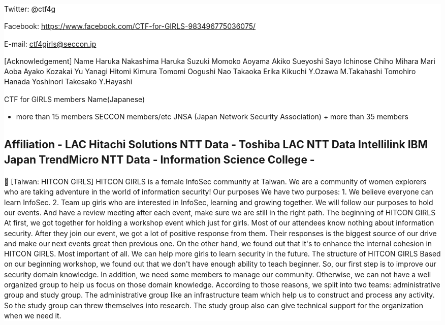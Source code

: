  Twitter: @ctf4g

 Facebook: https://www.facebook.com/CTF-for-GIRLS-983496775036075/

 E-mail: ctf4girls@seccon.jp

[Acknowledgement]
Name Haruka Nakashima
Haruka Suzuki Momoko Aoyama Akiko Sueyoshi
Sayo Ichinose Chiho Mihara
Mari Aoba Ayako Kozakai
Yu Yanagi Hitomi Kimura Tomomi Oogushi Nao Takaoka Erika Kikuchi
Y.Ozawa M.Takahashi
Tomohiro Hanada Yoshinori Takesako
Y.Hayashi

CTF for GIRLS members
Name(Japanese)  
 
 
 
 
 
 
 
 
       
+ more than 15 members SECCON members/etc     JNSA (Japan Network Security Association) + more than 35 members

Affiliation -
LAC Hitachi Solutions
NTT Data -
Toshiba LAC
NTT Data Intellilink IBM Japan TrendMicro NTT Data -
Information Science College -
-

 [Taiwan: HITCON GIRLS]
HITCON GIRLS is a female InfoSec community at Taiwan. We are a community of women explorers who are taking adventure in the world of information security!
Our purposes
We have two purposes: 1. We believe everyone can learn InfoSec. 2. Team up girls who are interested in InfoSec, learning and growing together.
We will follow our purposes to hold our events. And have a review meeting after each event, make sure we are still in the right path.
The beginning of HITCON GIRLS
At first, we got together for holding a workshop event which just for girls. Most of our attendees know nothing about information security. After they join our event, we got a lot of positive response from them.
Their responses is the biggest source of our drive and make our next events great then previous one. On the other hand, we found out that it's to enhance the internal cohesion in HITCON GIRLS. Most important of all. We can help more girls to learn security in the future.
The structure of HITCON GIRLS
Based on our beginning workshop, we found out that we don't have enough ability to teach beginner. So, our first step is to improve our security domain knowledge.
In addition, we need some members to manage our community. Otherwise, we can not have a well organized group to help us focus on those domain knowledge.
According to those reasons, we split into two teams: administrative group and study group. The administrative group like an infrastructure team which help us to construct and process any activity. So the study group can threw themselves into research. The study group also can give technical support for the organization when we need it.

